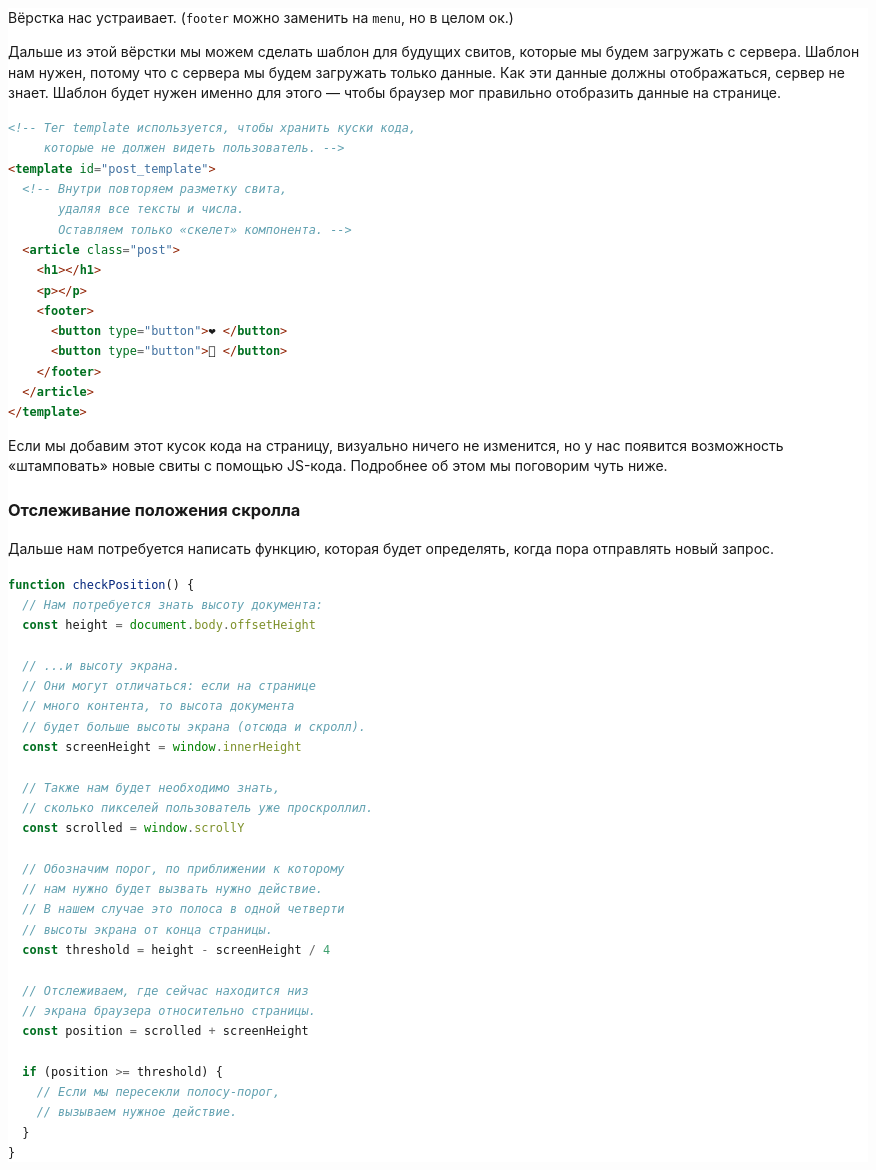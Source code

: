 Вёрстка нас устраивает. (`footer` можно заменить на `menu`, но в целом ок.)

Дальше из этой вёрстки мы можем сделать шаблон для будущих свитов, которые мы будем загружать с сервера. Шаблон нам нужен, потому что с сервера мы будем загружать только данные. Как эти данные должны отображаться, сервер не знает. Шаблон будет нужен именно для этого — чтобы браузер мог правильно отобразить данные на странице.

```html
<!-- Тег template используется, чтобы хранить куски кода,
     которые не должен видеть пользователь. -->
<template id="post_template">
  <!-- Внутри повторяем разметку свита,
       удаляя все тексты и числа.
       Оставляем только «скелет» компонента. -->
  <article class="post">
    <h1></h1>
    <p></p>
    <footer>
      <button type="button">❤️ </button>
      <button type="button">🔄 </button>
    </footer>
  </article>
</template>
```

Если мы добавим этот кусок кода на страницу, визуально ничего не изменится, но у нас появится возможность «штамповать» новые свиты с помощью JS-кода. Подробнее об этом мы поговорим чуть ниже.

### Отслеживание положения скролла

Дальше нам потребуется написать функцию, которая будет определять, когда пора отправлять новый запрос.

```js
function checkPosition() {
  // Нам потребуется знать высоту документа:
  const height = document.body.offsetHeight

  // ...и высоту экрана.
  // Они могут отличаться: если на странице
  // много контента, то высота документа
  // будет больше высоты экрана (отсюда и скролл).
  const screenHeight = window.innerHeight

  // Также нам будет необходимо знать,
  // сколько пикселей пользователь уже проскроллил.
  const scrolled = window.scrollY

  // Обозначим порог, по приближении к которому
  // нам нужно будет вызвать нужно действие.
  // В нашем случае это полоса в одной четверти
  // высоты экрана от конца страницы.
  const threshold = height - screenHeight / 4

  // Отслеживаем, где сейчас находится низ
  // экрана браузера относительно страницы.
  const position = scrolled + screenHeight

  if (position >= threshold) {
    // Если мы пересекли полосу-порог,
    // вызываем нужное действие.
  }
}
```
